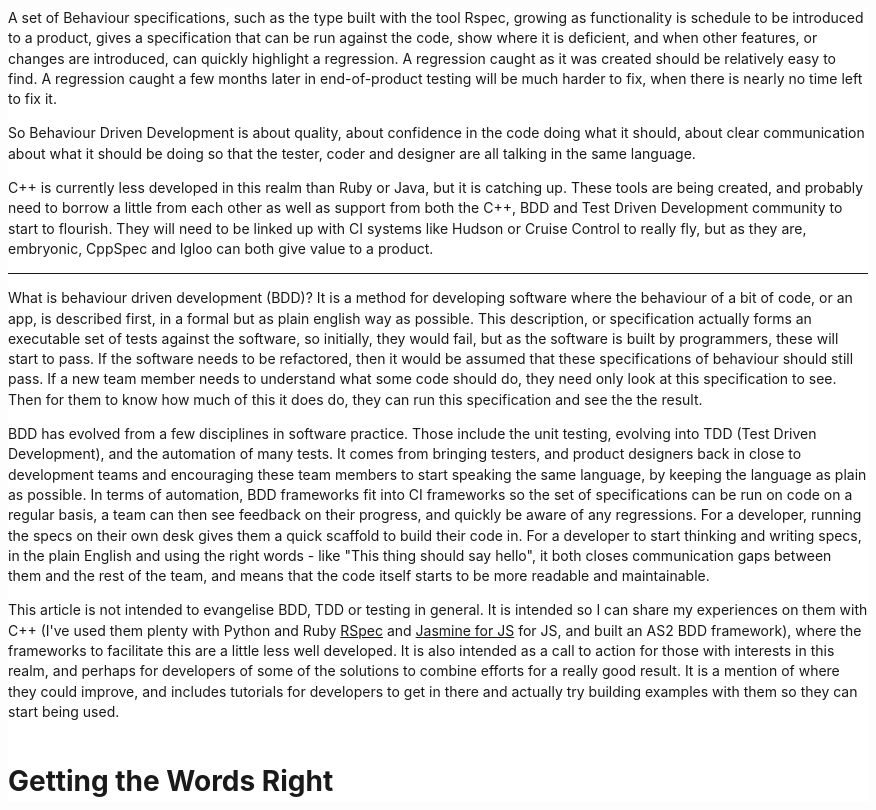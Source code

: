A set of Behaviour specifications, such as the type built with the tool Rspec, growing as functionality is schedule to be introduced to a product, gives a specification that can be run against the code, show where it is deficient, and when other features, or changes are introduced, can quickly highlight a regression. A regression caught as it was created should be relatively easy to find. A regression caught a few months later in end-of-product testing will be much harder to fix, when there is nearly no time left to fix it.

So Behaviour Driven Development is about quality, about confidence in the code doing what it should, about clear communication about what it should be doing so that the tester, coder and designer are all talking in the same language.

C++ is currently less developed in this realm than Ruby or Java, but it is catching up. These tools are being created, and probably need to borrow a little from each other as well as support from both the C++, BDD and Test Driven Development community to start to flourish. They will need to be linked up with CI systems like Hudson or Cruise Control to really fly, but as they are, embryonic, CppSpec and Igloo can both give value to a product.
<hr>
What is behaviour driven development (BDD)? It is a method for developing software where the behaviour of a bit of code, or an app, is described first, in a formal but as plain english way as possible. This description, or specification actually forms an executable set of tests against the software, so initially, they would fail, but as the software is built by programmers, these will start to pass. If the software needs to be refactored, then it would be assumed that these specifications of behaviour should still pass. If a new team member needs to understand what some code should do, they need only look at this specification to see. Then for them to know how much of this it does do, they can run this specification and see the the result.

BDD has evolved from a few disciplines in software practice. Those include the unit testing, evolving into TDD (Test Driven Development), and the automation of many tests. It comes from bringing testers, and product designers back in close to development teams and encouraging these team members to start speaking the same language, by keeping the language as plain as possible. In terms of automation, BDD frameworks fit into CI frameworks so the set of specifications can be run on code on a regular basis, a team can then see feedback on their progress, and quickly be aware of any regressions. For a developer, running the specs on their own desk gives them a quick scaffold to build their code in. For a developer to start thinking and writing specs, in the plain English and using the right words - like "This thing should say hello", it both closes communication gaps between them and the rest of the team, and means that the code itself starts to be more readable and maintainable.

This article is not intended to evangelise BDD, TDD or testing in general. It is intended so I can share my experiences on them with C++ (I've used them plenty with Python and Ruby [RSpec](http://rspec.info/) and [Jasmine for JS](http://pivotal.github.com/jasmine/) for JS, and built an AS2 BDD framework), where the frameworks to facilitate this are a little less well developed. It is also intended as a call to action for those with interests in this realm, and perhaps for developers of some of the solutions to combine efforts for a really good result. It is a mention of where they could improve, and includes tutorials for developers to get in there and actually try building examples with them so they can start being used.

# Getting the Words Right
